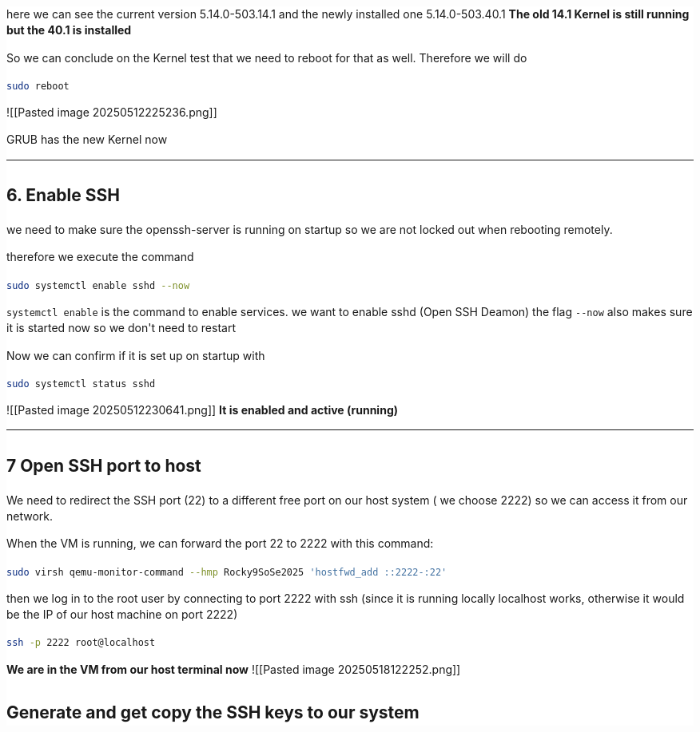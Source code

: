 here we can see the current version 5.14.0-503.14.1 and the newly installed one 5.14.0-503.40.1
**The old 14.1 Kernel is still running but the 40.1 is installed**

So we can conclude on the Kernel test that we need to reboot for that as well. Therefore we will do
```bash
sudo reboot
```
![[Pasted image 20250512225236.png]]

GRUB has the new Kernel now

---
## 6. Enable SSH

we need to make sure the openssh-server is running on startup so we are not locked out when rebooting remotely.

therefore we execute the command
```bash
sudo systemctl enable sshd --now
```
`systemctl enable` is the command to enable services. we want to enable sshd (Open SSH Deamon)
the flag `--now` also makes sure it is started now so we don't need to restart

Now we can confirm if it is set up on startup with

```bash
sudo systemctl status sshd
```
![[Pasted image 20250512230641.png]]
**It is enabled and active (running)**

---
## 7 Open SSH port to host

We need to redirect the SSH port (22) to a different free port on our host system ( we choose 2222) so we can access it from our network.

When the VM is running, we can forward the port 22 to 2222 with this command:

```bash
sudo virsh qemu-monitor-command --hmp Rocky9SoSe2025 'hostfwd_add ::2222-:22'
```

then we log in to the root user by connecting to port 2222 with ssh (since it is running locally localhost works, otherwise it would be the IP of our host machine on port 2222)

```bash
ssh -p 2222 root@localhost
```

**We are in the VM from our host terminal now**
![[Pasted image 20250518122252.png]]

## Generate and get copy the SSH keys to our system
